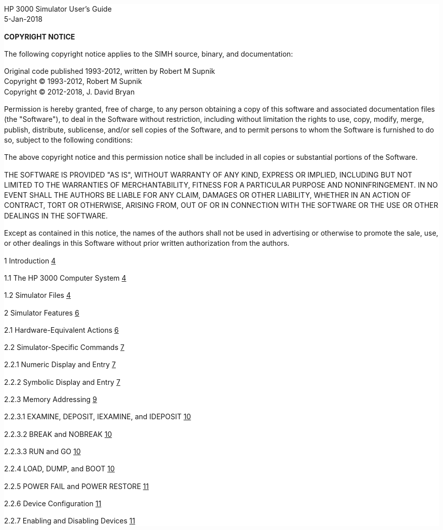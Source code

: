 HP 3000 Simulator User’s Guide  
5-Jan-2018

**COPYRIGHT NOTICE**

The following copyright notice applies to the SIMH source, binary, and documentation:

Original code published 1993-2012, written by Robert M Supnik  
Copyright © 1993-2012, Robert M Supnik  
Copyright © 2012-2018, J. David Bryan

Permission is hereby granted, free of charge, to any person obtaining a copy of this soft­ware and associated documentation files (the "Software"), to deal in the Software without restriction, including without limitation the rights to use, copy, modify, merge, publish, dis­tribute, sublicense, and/or sell copies of the Software, and to permit persons to whom the Software is furnished to do so, subject to the following conditions:

The above copyright notice and this permission notice shall be included in all copies or substantial portions of the Software.

THE SOFTWARE IS PROVIDED "AS IS", WITHOUT WARRANTY OF ANY KIND, EX­PRESS OR IMPLIED, INCLUDING BUT NOT LIMITED TO THE WARRANTIES OF MER­CHANTABILITY, FITNESS FOR A PARTICULAR PURPOSE AND NONINFRINGEMENT. IN NO EVENT SHALL THE AUTHORS BE LIABLE FOR ANY CLAIM, DAMAGES OR OTHER LIABILITY, WHETHER IN AN ACTION OF CONTRACT, TORT OR OTHERWISE, ARISING FROM, OUT OF OR IN CONNECTION WITH THE SOFTWARE OR THE USE OR OTHER DEALINGS IN THE SOFTWARE.

Except as contained in this notice, the names of the authors shall not be used in advertising or otherwise to promote the sale, use, or other dealings in this Software without prior written authorization from the authors.

1 Introduction [4](#introduction)

1.1 The HP 3000 Computer System [4](#the-hp-3000-computer-system)

1.2 Simulator Files [4](#simulator-files)

2 Simulator Features [6](#simulator-features)

2.1 Hardware-Equivalent Actions [6](#hardware-equivalent-actions)

2.2 Simulator-Specific Commands [7](#simulator-specific-commands)

2.2.1 Numeric Display and Entry [7](#numeric-display-and-entry)

2.2.2 Symbolic Display and Entry [7](#symbolic-display-and-entry)

2.2.3 Memory Addressing [9](#memory-addressing)

2.2.3.1 EXAMINE, DEPOSIT, IEXAMINE, and IDEPOSIT [10](#examine-deposit-iexamine-and-ideposit)

2.2.3.2 BREAK and NOBREAK [10](#break-and-nobreak)

2.2.3.3 RUN and GO [10](#run-and-go)

2.2.4 LOAD, DUMP, and BOOT [10](#load-dump-and-boot)

2.2.5 POWER FAIL and POWER RESTORE [11](#power-fail-and-power-restore)

2.2.6 Device Configuration [11](#device-configuration)

2.2.7 Enabling and Disabling Devices [11](#enabling-and-disabling-devices)
